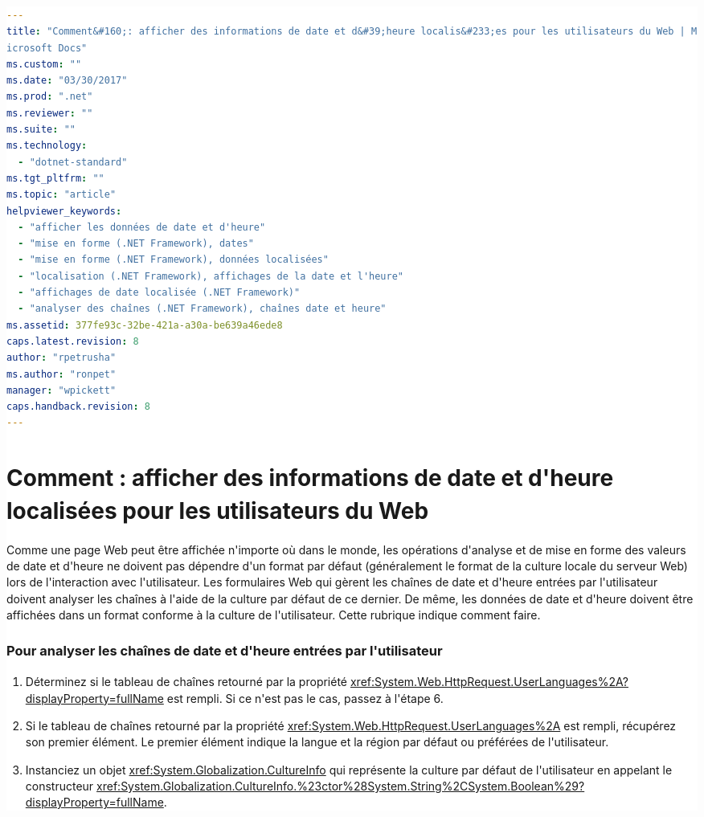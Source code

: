 ```yaml
---
title: "Comment&#160;: afficher des informations de date et d&#39;heure localis&#233;es pour les utilisateurs du Web | Microsoft Docs"
ms.custom: ""
ms.date: "03/30/2017"
ms.prod: ".net"
ms.reviewer: ""
ms.suite: ""
ms.technology: 
  - "dotnet-standard"
ms.tgt_pltfrm: ""
ms.topic: "article"
helpviewer_keywords: 
  - "afficher les données de date et d'heure"
  - "mise en forme (.NET Framework), dates"
  - "mise en forme (.NET Framework), données localisées"
  - "localisation (.NET Framework), affichages de la date et l'heure"
  - "affichages de date localisée (.NET Framework)"
  - "analyser des chaînes (.NET Framework), chaînes date et heure"
ms.assetid: 377fe93c-32be-421a-a30a-be639a46ede8
caps.latest.revision: 8
author: "rpetrusha"
ms.author: "ronpet"
manager: "wpickett"
caps.handback.revision: 8
---
```

# Comment&#160;: afficher des informations de date et d&#39;heure localis&#233;es pour les utilisateurs du Web
Comme une page Web peut être affichée n'importe où dans le monde, les opérations d'analyse et de mise en forme des valeurs de date et d'heure ne doivent pas dépendre d'un format par défaut \(généralement le format de la culture locale du serveur Web\) lors de l'interaction avec l'utilisateur.  Les formulaires Web qui gèrent les chaînes de date et d'heure entrées par l'utilisateur doivent analyser les chaînes à l'aide de la culture par défaut de ce dernier.  De même, les données de date et d'heure doivent être affichées dans un format conforme à la culture de l'utilisateur.  Cette rubrique indique comment faire.  
  
### Pour analyser les chaînes de date et d'heure entrées par l'utilisateur  
  
1.  Déterminez si le tableau de chaînes retourné par la propriété <xref:System.Web.HttpRequest.UserLanguages%2A?displayProperty=fullName> est rempli.  Si ce n'est pas le cas, passez à l'étape 6.  
  
2.  Si le tableau de chaînes retourné par la propriété <xref:System.Web.HttpRequest.UserLanguages%2A> est rempli, récupérez son premier élément.  Le premier élément indique la langue et la région par défaut ou préférées de l'utilisateur.  
  
3.  Instanciez un objet <xref:System.Globalization.CultureInfo> qui représente la culture par défaut de l'utilisateur en appelant le constructeur <xref:System.Globalization.CultureInfo.%23ctor%28System.String%2CSystem.Boolean%29?displayProperty=fullName>.  
  